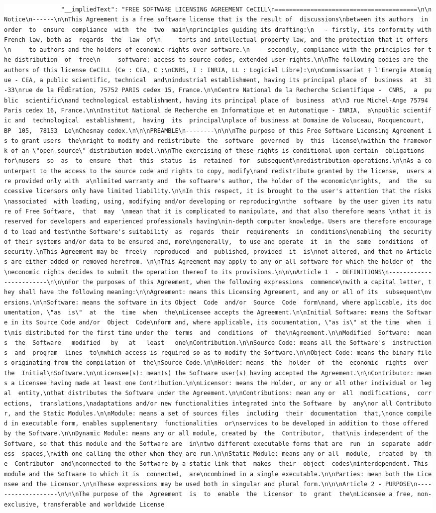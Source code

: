                     "__impliedText": "FREE SOFTWARE LICENSING AGREEMENT CeCILL\n========================================\n\nNotice\n------\n\nThis Agreement is a free software license that is the result of  discussions\nbetween its authors  in  order  to  ensure  compliance  with  the  two  main\nprinciples guiding its drafting:\n   - firstly, its conformity with French law, both as  regards  the  law  of\n     torts and intellectual property law, and the protection that it offers\n     to authors and the holders of economic rights over software.\n   - secondly, compliance with the principles for the distribution  of  free\n     software: access to source codes, extended user-rights.\n\nThe following bodies are the authors of this license CeCILL (Ce : CEA, C :\nCNRS, I : INRIA, LL : Logiciel Libre):\n\nCommissariat ‡ l'Energie Atomique - CEA, a public scientific, technical  and\nindustrial establishment, having its principal place of  business  at  31-33\nrue de la FÈdÈration, 75752 PARIS cedex 15, France.\n\nCentre National de la Recherche Scientifique -  CNRS,  a  public  scientific\nand technological establishment, having its principal place of  business  at\n3 rue Michel-Ange 75794 Paris cedex 16, France.\n\nInstitut National de Recherche en Informatique et en Automatique - INRIA,  a\npublic scientific and  technological  establishment,  having  its  principal\nplace of business at Domaine de Voluceau, Rocquencourt,  BP  105,  78153  Le\nChesnay cedex.\n\n\nPREAMBLE\n--------\n\n\nThe purpose of this Free Software Licensing Agreement is to grant users  the\nright to modify and redistribute  the  software  governed  by  this  license\nwithin the framework of an \"open source\" distribution model.\n\nThe exercising of these rights is conditional upon certain  obligations  for\nusers  so  as  to  ensure  that  this  status  is  retained  for  subsequent\nredistribution operations.\n\nAs a counterpart to the access to the source code and rights to copy, modify\nand redistribute granted by the license,  users are provided only with  a\nlimited warranty and  the software's author, the holder of the economic\nrights,  and  the  successive licensors only have limited liability.\n\nIn this respect, it is brought to the user's attention that the risks\nassociated  with loading, using, modifying and/or developing or reproducing\nthe  software  by the user given its nature of Free Software,  that  may  \nmean that it is complicated to manipulate, and that also therefore means \nthat it is reserved for developers and experienced professionals having\nin-depth computer knowledge. Users are therefore encouraged to load and test\nthe Software's suitability  as  regards  their  requirements  in  conditions\nenabling  the security of their systems and/or data to be ensured and, more\ngenerally,  to use and operate  it  in  the  same  conditions  of security.\nThis Agreement may be  freely  reproduced  and  published, provided  it  is\nnot altered, and that no Articles are either added or removed herefrom. \n\nThis Agreement may apply to any or all software for which the holder of  the\neconomic rights decides to submit the operation thereof to its provisions.\n\n\nArticle 1  - DEFINITIONS\n------------------------\n\n\nFor the purposes of this Agreement, when the following expressions  commence\nwith a capital letter, they shall have the following meaning:\n\nAgreement: means this Licensing Agreement, and any or all of its  subsequent\nversions.\n\nSoftware: means the software in its Object  Code  and/or  Source  Code  form\nand, where applicable, its documentation, \"as  is\"  at  the  time  when  the\nLicensee accepts the Agreement.\n\nInitial Software: means the Software in its Source Code and/or  Object  Code\nform and, where applicable, its documentation, \"as is\" at the time  when  it\nis distributed for the first time under the  terms  and  conditions  of  the\nAgreement.\n\nModified  Software:  means  the  Software   modified   by   at   least   one\nContribution.\n\nSource Code: means all the Software's  instructions  and  program  lines  to\nwhich access is required so as to modify the Software.\n\nObject Code: means the binary files originating from the compilation of  the\nSource Code.\n\nHolder: means  the  holder  of  the  economic  rights  over  the  Initial\nSoftware.\n\nLicensee(s): mean(s) the Software user(s) having accepted the Agreement.\n\nContributor: means a Licensee having made at least one Contribution.\n\nLicensor: means the Holder, or any or all other individual or legal  entity,\nthat distributes the Software under the Agreement.\n\nContributions: mean any or  all  modifications,  corrections,  translations,\nadaptations and/or new functionalities integrated into the Software  by  any\nor all Contributor, and the Static Modules.\n\nModule: means a set of sources files  including  their  documentation  that,\nonce compiled in executable form, enables supplementary  functionalities  or\nservices to be developed in addition to those offered by the Software.\n\nDynamic Module: means any or all module, created by  the  Contributor,  that\nis independent of the Software, so that this module and the Software are  in\ntwo different executable forms that are  run  in  separate  address  spaces,\nwith one calling the other when they are run.\n\nStatic Module: means any or all  module,  created  by  the  Contributor  and\nconnected to the Software by a static link that  makes  their  object  codes\ninterdependent. This module and the Software to which it is  connected,  are\ncombined in a single executable.\n\nParties: mean both the Licensee and the Licensor.\n\nThese expressions may be used both in singular and plural form.\n\n\nArticle 2 - PURPOSE\n-------------------\n\n\nThe purpose of the  Agreement  is  to  enable  the  Licensor  to  grant  the\nLicensee a free, non-exclusive, transferable and worldwide License